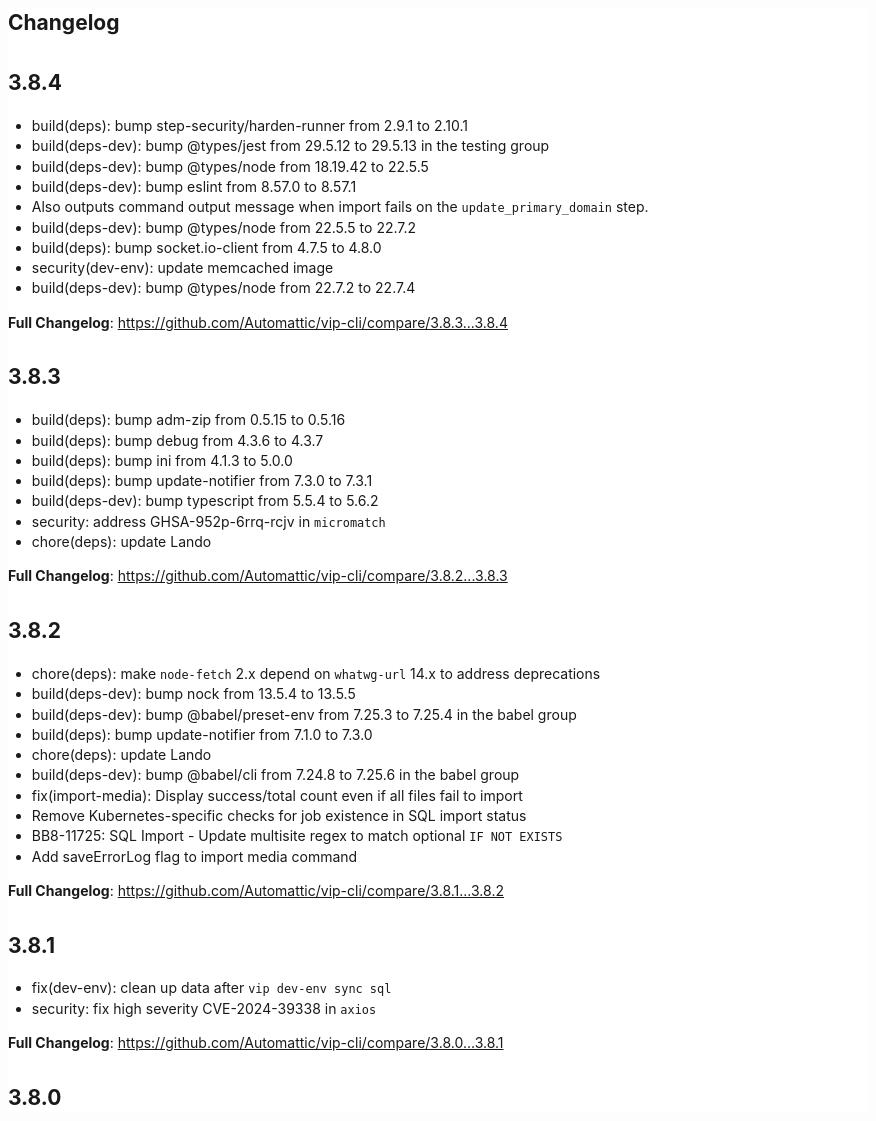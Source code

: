 ## Changelog

## 3.8.4

* build(deps): bump step-security/harden-runner from 2.9.1 to 2.10.1
* build(deps-dev): bump @types/jest from 29.5.12 to 29.5.13 in the testing group
* build(deps-dev): bump @types/node from 18.19.42 to 22.5.5
* build(deps-dev): bump eslint from 8.57.0 to 8.57.1
* Also outputs command output message when import fails on the `update_primary_domain` step.
* build(deps-dev): bump @types/node from 22.5.5 to 22.7.2
* build(deps): bump socket.io-client from 4.7.5 to 4.8.0
* security(dev-env): update memcached image
* build(deps-dev): bump @types/node from 22.7.2 to 22.7.4

**Full Changelog**: https://github.com/Automattic/vip-cli/compare/3.8.3...3.8.4

## 3.8.3

* build(deps): bump adm-zip from 0.5.15 to 0.5.16
* build(deps): bump debug from 4.3.6 to 4.3.7
* build(deps): bump ini from 4.1.3 to 5.0.0
* build(deps): bump update-notifier from 7.3.0 to 7.3.1
* build(deps-dev): bump typescript from 5.5.4 to 5.6.2
* security: address GHSA-952p-6rrq-rcjv in `micromatch`
* chore(deps): update Lando

**Full Changelog**: https://github.com/Automattic/vip-cli/compare/3.8.2...3.8.3

## 3.8.2

* chore(deps): make `node-fetch` 2.x depend on `whatwg-url` 14.x to address deprecations
* build(deps-dev): bump nock from 13.5.4 to 13.5.5
* build(deps-dev): bump @babel/preset-env from 7.25.3 to 7.25.4 in the babel group
* build(deps): bump update-notifier from 7.1.0 to 7.3.0
* chore(deps): update Lando
* build(deps-dev): bump @babel/cli from 7.24.8 to 7.25.6 in the babel group
* fix(import-media): Display success/total count even if all files fail to import
* Remove Kubernetes-specific checks for job existence in SQL import status
* BB8-11725: SQL Import - Update multisite regex to match optional `IF NOT EXISTS`
* Add saveErrorLog flag to import media command

**Full Changelog**: https://github.com/Automattic/vip-cli/compare/3.8.1...3.8.2

## 3.8.1

* fix(dev-env): clean up data after `vip dev-env sync sql`
* security: fix high severity CVE-2024-39338 in `axios`

**Full Changelog**: https://github.com/Automattic/vip-cli/compare/3.8.0...3.8.1

## 3.8.0
